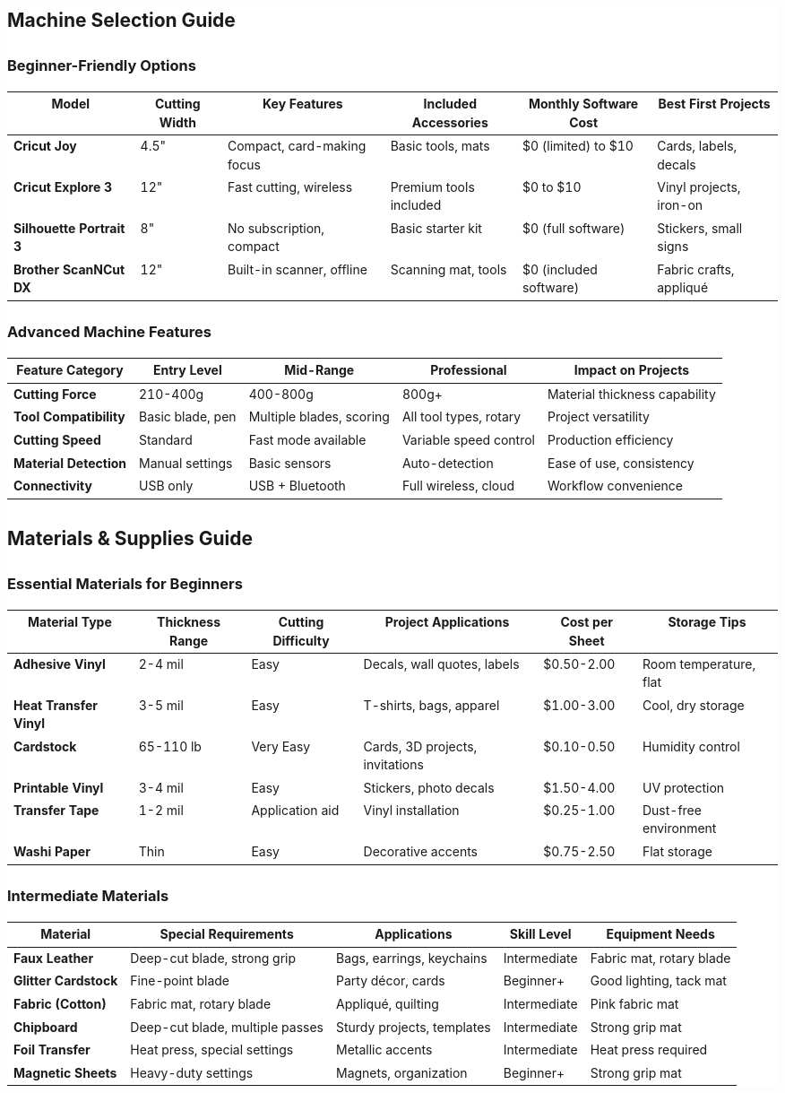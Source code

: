 ## Machine Selection Guide

### Beginner-Friendly Options

| Model | Cutting Width | Key Features | Included Accessories | Monthly Software Cost | Best First Projects |
|-------|---------------|--------------|---------------------|---------------------|-------------------|
| **Cricut Joy** | 4.5" | Compact, card-making focus | Basic tools, mats | $0 (limited) to $10 | Cards, labels, decals |
| **Cricut Explore 3** | 12" | Fast cutting, wireless | Premium tools included | $0 to $10 | Vinyl projects, iron-on |
| **Silhouette Portrait 3** | 8" | No subscription, compact | Basic starter kit | $0 (full software) | Stickers, small signs |
| **Brother ScanNCut DX** | 12" | Built-in scanner, offline | Scanning mat, tools | $0 (included software) | Fabric crafts, appliqué |

### Advanced Machine Features

| Feature Category | Entry Level | Mid-Range | Professional | Impact on Projects |
|------------------|-------------|-----------|--------------|-------------------|
| **Cutting Force** | 210-400g | 400-800g | 800g+ | Material thickness capability |
| **Tool Compatibility** | Basic blade, pen | Multiple blades, scoring | All tool types, rotary | Project versatility |
| **Cutting Speed** | Standard | Fast mode available | Variable speed control | Production efficiency |
| **Material Detection** | Manual settings | Basic sensors | Auto-detection | Ease of use, consistency |
| **Connectivity** | USB only | USB + Bluetooth | Full wireless, cloud | Workflow convenience |

## Materials & Supplies Guide

### Essential Materials for Beginners

| Material Type | Thickness Range | Cutting Difficulty | Project Applications | Cost per Sheet | Storage Tips |
|---------------|----------------|-------------------|---------------------|----------------|--------------|
| **Adhesive Vinyl** | 2-4 mil | Easy | Decals, wall quotes, labels | $0.50-2.00 | Room temperature, flat |
| **Heat Transfer Vinyl** | 3-5 mil | Easy | T-shirts, bags, apparel | $1.00-3.00 | Cool, dry storage |
| **Cardstock** | 65-110 lb | Very Easy | Cards, 3D projects, invitations | $0.10-0.50 | Humidity control |
| **Printable Vinyl** | 3-4 mil | Easy | Stickers, photo decals | $1.50-4.00 | UV protection |
| **Transfer Tape** | 1-2 mil | Application aid | Vinyl installation | $0.25-1.00 | Dust-free environment |
| **Washi Paper** | Thin | Easy | Decorative accents | $0.75-2.50 | Flat storage |

### Intermediate Materials

| Material | Special Requirements | Applications | Skill Level | Equipment Needs |
|----------|---------------------|--------------|-------------|-----------------|
| **Faux Leather** | Deep-cut blade, strong grip | Bags, earrings, keychains | Intermediate | Fabric mat, rotary blade |
| **Glitter Cardstock** | Fine-point blade | Party décor, cards | Beginner+ | Good lighting, tack mat |
| **Fabric (Cotton)** | Fabric mat, rotary blade | Appliqué, quilting | Intermediate | Pink fabric mat |
| **Chipboard** | Deep-cut blade, multiple passes | Sturdy projects, templates | Intermediate | Strong grip mat |
| **Foil Transfer** | Heat press, special settings | Metallic accents | Intermediate | Heat press required |
| **Magnetic Sheets** | Heavy-duty settings | Magnets, organization | Beginner+ | Strong grip mat |
